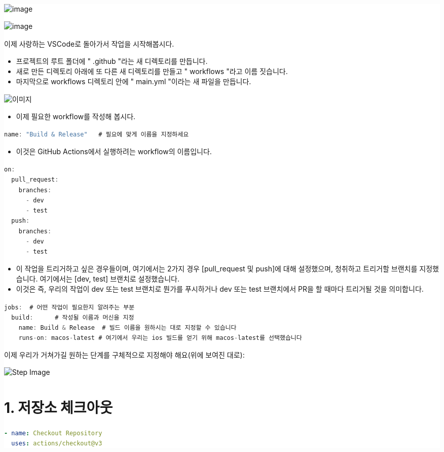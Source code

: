 ![image](/assets/img/2024-06-23-AutomatingFlutterBuildswithGitHubActionsAStep-by-StepGuide_3.png)

![image](/assets/img/2024-06-23-AutomatingFlutterBuildswithGitHubActionsAStep-by-StepGuide_4.png)

이제 사랑하는 VSCode로 돌아가서 작업을 시작해봅시다.

<div class="content-ad"></div>

- 프로젝트의 루트 폴더에 " .github "라는 새 디렉토리를 만듭니다.
- 새로 만든 디렉토리 아래에 또 다른 새 디렉토리를 만들고 " workflows "라고 이름 짓습니다.
- 마지막으로 workflows 디렉토리 안에 " main.yml "이라는 새 파일을 만듭니다.

![이미지](/assets/img/2024-06-23-AutomatingFlutterBuildswithGitHubActionsAStep-by-StepGuide_5.png)

- 이제 필요한 workflow를 작성해 봅시다.

```js
name: "Build & Release"   # 필요에 맞게 이름을 지정하세요
```

<div class="content-ad"></div>

- 이것은 GitHub Actions에서 실행하려는 workflow의 이름입니다.

```js
on:
  pull_request:
    branches:
      - dev
      - test
  push:
    branches:
      - dev
      - test 
```

- 이 작업을 트리거하고 싶은 경우들이며, 여기에서는 2가지 경우 [pull_request 및 push]에 대해 설정했으며, 청취하고 트리거할 브랜치를 지정했습니다. 여기에서는 [dev, test] 브랜치로 설정했습니다.
- 이것은 즉, 우리의 작업이 dev 또는 test 브랜치로 뭔가를 푸시하거나 dev 또는 test 브랜치에서 PR을 할 때마다 트리거될 것을 의미합니다.

```js
jobs:  # 어떤 작업이 필요한지 알려주는 부분
  build:      # 작성될 이름과 머신을 지정
    name: Build & Release  # 빌드 이름을 원하시는 대로 지정할 수 있습니다
    runs-on: macos-latest # 여기에서 우리는 ios 빌드를 얻기 위해 macos-latest를 선택했습니다
```

<div class="content-ad"></div>

이제 우리가 거쳐가길 원하는 단계를 구체적으로 지정해야 해요(위에 보여진 대로):

![Step Image](/assets/img/2024-06-23-AutomatingFlutterBuildswithGitHubActionsAStep-by-StepGuide_6.png)

# 1. 저장소 체크아웃

```yaml
- name: Checkout Repository
  uses: actions/checkout@v3
```
